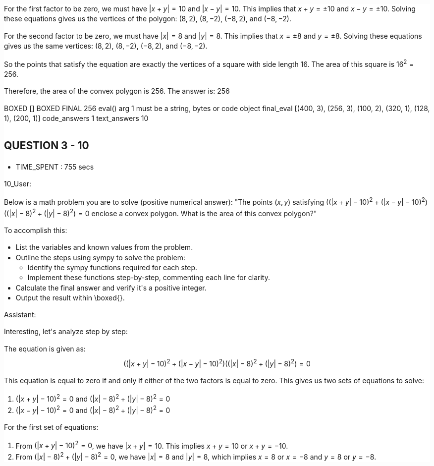 For the first factor to be zero, we must have $\vert x + y \vert = 10$ and $\vert x - y \vert = 10$. This implies that $x + y = \pm 10$ and $x - y = \pm 10$. Solving these equations gives us the vertices of the polygon: $(8,2)$, $(8,-2)$, $(-8,2)$, and $(-8,-2)$.

For the second factor to be zero, we must have $\vert x \vert = 8$ and $\vert y \vert = 8$. This implies that $x = \pm 8$ and $y = \pm 8$. Solving these equations gives us the same vertices: $(8,2)$, $(8,-2)$, $(-8,2)$, and $(-8,-2)$.

So the points that satisfy the equation are exactly the vertices of a square with side length 16. The area of this square is $16^2 = 256$.

Therefore, the area of the convex polygon is 256. The answer is: $256$

BOXED []
BOXED FINAL 256
eval() arg 1 must be a string, bytes or code object final_eval
[(400, 3), (256, 3), (100, 2), (320, 1), (128, 1), (200, 1)]
code_answers 1 text_answers 10



## QUESTION 3 - 10 
- TIME_SPENT : 755 secs

10_User:

Below is a math problem you are to solve (positive numerical answer):
"The points $\left(x, y\right)$ satisfying $((\vert x + y \vert - 10)^2 + ( \vert x - y \vert - 10)^2)((\vert x \vert - 8)^2 + ( \vert y \vert - 8)^2) = 0$ enclose a convex polygon. What is the area of this convex polygon?"

To accomplish this:
- List the variables and known values from the problem.
- Outline the steps using sympy to solve the problem:
  * Identify the sympy functions required for each step.
  * Implement these functions step-by-step, commenting each line for clarity.
- Calculate the final answer and verify it's a positive integer.
- Output the result within \boxed{}.

Assistant:

Interesting, let's analyze step by step:



The equation is given as:
$$((\vert x + y \vert - 10)^2 + ( \vert x - y \vert - 10)^2)((\vert x \vert - 8)^2 + ( \vert y \vert - 8)^2) = 0$$

This equation is equal to zero if and only if either of the two factors is equal to zero. This gives us two sets of equations to solve:

1. $(\vert x + y \vert - 10)^2 = 0$ and $(\vert x \vert - 8)^2 + ( \vert y \vert - 8)^2 = 0$
2. $(\vert x - y \vert - 10)^2 = 0$ and $(\vert x \vert - 8)^2 + ( \vert y \vert - 8)^2 = 0$

For the first set of equations:

1. From $(\vert x + y \vert - 10)^2 = 0$, we have $\vert x + y \vert = 10$. This implies $x + y = 10$ or $x + y = -10$.
2. From $(\vert x \vert - 8)^2 + ( \vert y \vert - 8)^2 = 0$, we have $\vert x \vert = 8$ and $\vert y \vert = 8$, which implies $x = 8$ or $x = -8$ and $y = 8$ or $y = -8$.
